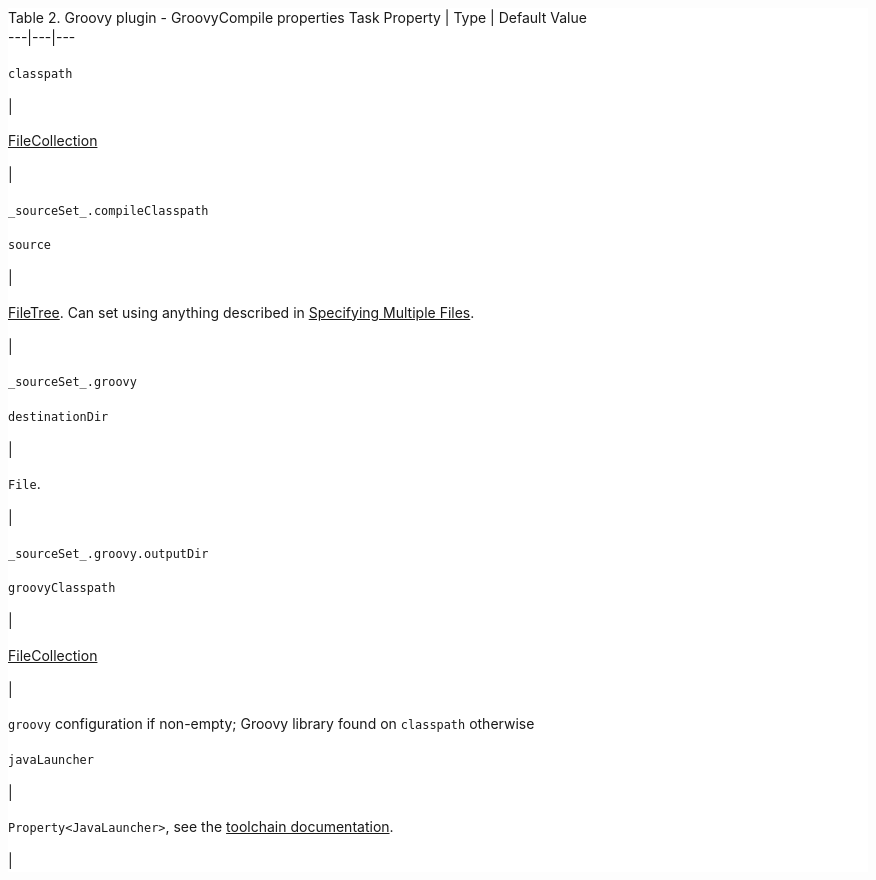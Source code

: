 Table 2. Groovy plugin - GroovyCompile properties Task Property | Type |
Default Value  
---|---|---  
  
`classpath`

|

[FileCollection](../javadoc/org/gradle/api/file/FileCollection.html)

|

`_sourceSet_.compileClasspath`  
  
`source`

|

[FileTree](../javadoc/org/gradle/api/file/FileTree.html). Can set using
anything described in [Specifying Multiple
Files](working_with_files.html#sec:specifying_multiple_files).

|

`_sourceSet_.groovy`  
  
`destinationDir`

|

`File`.

|

`_sourceSet_.groovy.outputDir`  
  
`groovyClasspath`

|

[FileCollection](../javadoc/org/gradle/api/file/FileCollection.html)

|

`groovy` configuration if non-empty; Groovy library found on `classpath`
otherwise  
  
`javaLauncher`

|

`Property<JavaLauncher>`, see the [toolchain documentation](toolchains.html).

|
